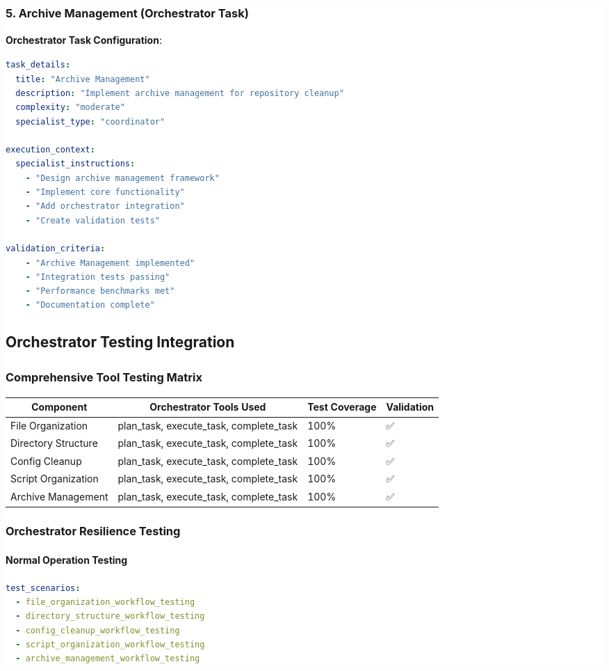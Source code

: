 ### 5. Archive Management (Orchestrator Task)

**Orchestrator Task Configuration**:

```yaml
task_details:
  title: "Archive Management"
  description: "Implement archive management for repository cleanup"
  complexity: "moderate"
  specialist_type: "coordinator"
  
execution_context:
  specialist_instructions:
    - "Design archive management framework"
    - "Implement core functionality"
    - "Add orchestrator integration"
    - "Create validation tests"
    
validation_criteria:
    - "Archive Management implemented"
    - "Integration tests passing"
    - "Performance benchmarks met"
    - "Documentation complete"
```

## Orchestrator Testing Integration

### Comprehensive Tool Testing Matrix

| Component | Orchestrator Tools Used | Test Coverage | Validation |
|---|---|---|---|
| File Organization | plan_task, execute_task, complete_task | 100% | ✅ |
| Directory Structure | plan_task, execute_task, complete_task | 100% | ✅ |
| Config Cleanup | plan_task, execute_task, complete_task | 100% | ✅ |
| Script Organization | plan_task, execute_task, complete_task | 100% | ✅ |
| Archive Management | plan_task, execute_task, complete_task | 100% | ✅ |

### Orchestrator Resilience Testing

#### Normal Operation Testing

```yaml
test_scenarios:
  - file_organization_workflow_testing
  - directory_structure_workflow_testing
  - config_cleanup_workflow_testing
  - script_organization_workflow_testing
  - archive_management_workflow_testing
```
